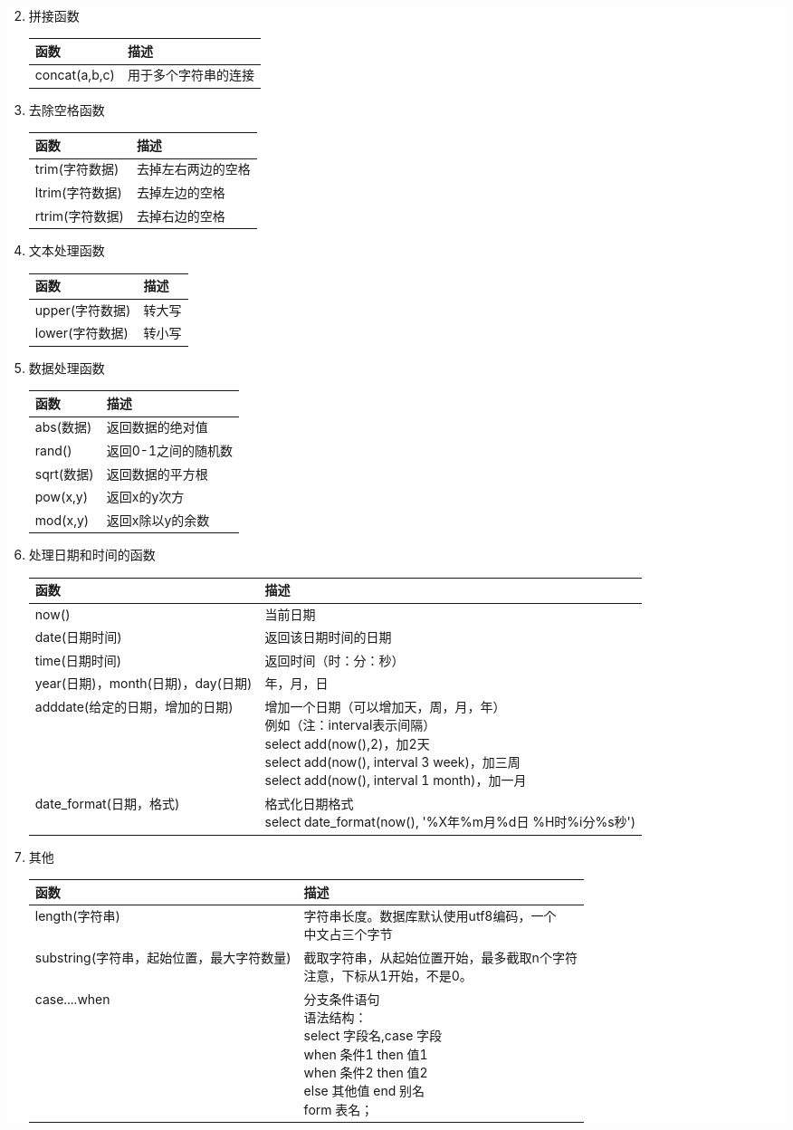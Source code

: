 2. 拼接函数

   | 函数          | 描述                 |
   | ------------- | -------------------- |
   | concat(a,b,c) | 用于多个字符串的连接 |

3. 去除空格函数

   | 函数            | 描述               |
   | --------------- | ------------------ |
   | trim(字符数据)  | 去掉左右两边的空格 |
   | ltrim(字符数据) | 去掉左边的空格     |
   | rtrim(字符数据) | 去掉右边的空格     |

4. 文本处理函数

   | 函数            | 描述   |
   | --------------- | ------ |
   | upper(字符数据) | 转大写 |
   | lower(字符数据) | 转小写 |

5. 数据处理函数

   | 函数       | 描述                |
   | ---------- | ------------------- |
   | abs(数据)  | 返回数据的绝对值    |
   | rand()     | 返回0-1之间的随机数 |
   | sqrt(数据) | 返回数据的平方根    |
   | pow(x,y)   | 返回x的y次方        |
   | mod(x,y)   | 返回x除以y的余数    |

6. 处理日期和时间的函数

   | 函数                               | 描述                                                         |
   | ---------------------------------- | ------------------------------------------------------------ |
   | now()                              | 当前日期                                                     |
   | date(日期时间)                     | 返回该日期时间的日期                                         |
   | time(日期时间)                     | 返回时间（时：分：秒）                                       |
   | year(日期)，month(日期)，day(日期) | 年，月，日                                                   |
   | adddate(给定的日期，增加的日期)    | 增加一个日期（可以增加天，周，月，年）<br />例如（注：interval表示间隔）<br />select add(now(),2)，加2天<br />select add(now(), interval 3 week)，加三周<br />select add(now(), interval 1 month)，加一月 |
   | date_format(日期，格式)            | 格式化日期格式<br />select date_format(now(), '%X年%m月%d日 %H时%i分%s秒') |

7. 其他

   | 函数                                      | 描述                                                         |
   | ----------------------------------------- | ------------------------------------------------------------ |
   | length(字符串)                            | 字符串长度。数据库默认使用utf8编码，一个<br />中文占三个字节 |
   | substring(字符串，起始位置，最大字符数量) | 截取字符串，从起始位置开始，最多截取n个字符<br />注意，下标从1开始，不是0。 |
   | case....when                              | 分支条件语句<br />语法结构：<br />select 字段名,case 字段<br />when 条件1 then 值1 <br />when 条件2 then 值2<br />else 其他值 end 别名<br />form 表名； |
